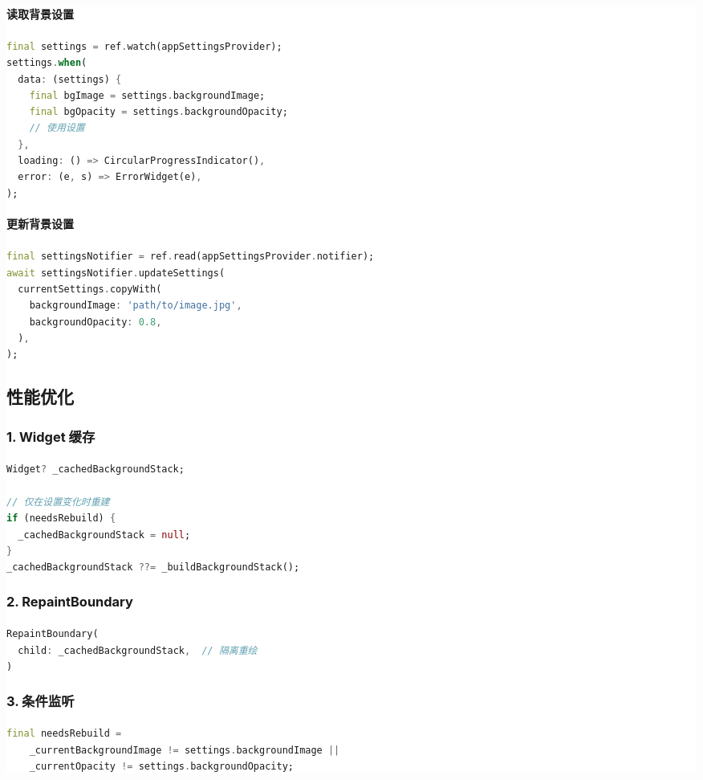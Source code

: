 #### 读取背景设置

```dart
final settings = ref.watch(appSettingsProvider);
settings.when(
  data: (settings) {
    final bgImage = settings.backgroundImage;
    final bgOpacity = settings.backgroundOpacity;
    // 使用设置
  },
  loading: () => CircularProgressIndicator(),
  error: (e, s) => ErrorWidget(e),
);
```

#### 更新背景设置

```dart
final settingsNotifier = ref.read(appSettingsProvider.notifier);
await settingsNotifier.updateSettings(
  currentSettings.copyWith(
    backgroundImage: 'path/to/image.jpg',
    backgroundOpacity: 0.8,
  ),
);
```

## 性能优化

### 1. Widget 缓存
```dart
Widget? _cachedBackgroundStack;

// 仅在设置变化时重建
if (needsRebuild) {
  _cachedBackgroundStack = null;
}
_cachedBackgroundStack ??= _buildBackgroundStack();
```

### 2. RepaintBoundary
```dart
RepaintBoundary(
  child: _cachedBackgroundStack,  // 隔离重绘
)
```

### 3. 条件监听
```dart
final needsRebuild = 
    _currentBackgroundImage != settings.backgroundImage ||
    _currentOpacity != settings.backgroundOpacity;
```
